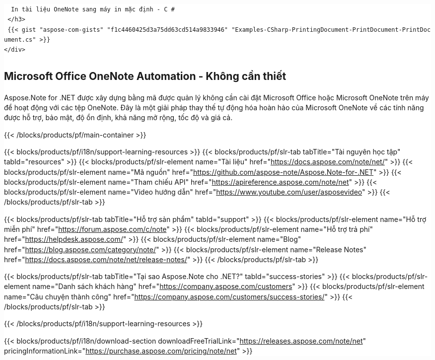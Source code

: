       In tài liệu OneNote sang máy in mặc định - C #
     </h3>
     {{< gist "aspose-com-gists" "f1c4460425d3a75dd63cd514a9833946" "Examples-CSharp-PrintingDocument-PrintDocument-PrintDocument.cs" >}}
    </div>
   </div>
   <div class="col-lg-12">
    <h2 class="h2title">
     Microsoft Office OneNote Automation - Không cần thiết
    </h2>
    <p>
     Aspose.Note for .NET được xây dựng bằng mã được quản lý không cần cài đặt Microsoft Office hoặc Microsoft OneNote trên máy để hoạt động với các tệp OneNote. Đây là một giải pháp thay thế tự động hóa hoàn hảo của Microsoft OneNote về các tính năng được hỗ trợ, bảo mật, độ ổn định, khả năng mở rộng, tốc độ và giá cả.
    </p>
   </div>
  </div>
 </div>
</div>


{{< /blocks/products/pf/main-container >}}


{{< blocks/products/pf/i18n/support-learning-resources >}}
{{< blocks/products/pf/slr-tab tabTitle="Tài nguyên học tập" tabId="resources" >}}
{{< blocks/products/pf/slr-element name="Tài liệu" href="https://docs.aspose.com/note/net/" >}}
{{< blocks/products/pf/slr-element name="Mã nguồn" href="https://github.com/aspose-note/Aspose.Note-for-.NET" >}}
{{< blocks/products/pf/slr-element name="Tham chiếu API" href="https://apireference.aspose.com/note/net" >}}
{{< blocks/products/pf/slr-element name="Video hướng dẫn" href="https://www.youtube.com/user/asposevideo" >}}
{{< /blocks/products/pf/slr-tab >}}

{{< blocks/products/pf/slr-tab tabTitle="Hỗ trợ sản phẩm" tabId="support" >}}
{{< blocks/products/pf/slr-element name="Hỗ trợ miễn phí" href="https://forum.aspose.com/c/note" >}}
{{< blocks/products/pf/slr-element name="Hỗ trợ trả phí" href="https://helpdesk.aspose.com/" >}}
{{< blocks/products/pf/slr-element name="Blog" href="https://blog.aspose.com/category/note/" >}}
{{< blocks/products/pf/slr-element name="Release Notes" href="https://docs.aspose.com/note/net/release-notes/" >}}
{{< /blocks/products/pf/slr-tab >}}

{{< blocks/products/pf/slr-tab tabTitle="Tại sao Aspose.Note cho .NET?" tabId="success-stories" >}}
{{< blocks/products/pf/slr-element name="Danh sách khách hàng" href="https://company.aspose.com/customers" >}}
{{< blocks/products/pf/slr-element name="Câu chuyện thành công" href="https://company.aspose.com/customers/success-stories/" >}}
{{< /blocks/products/pf/slr-tab >}}

{{< /blocks/products/pf/i18n/support-learning-resources >}}

{{< blocks/products/pf/i18n/download-section downloadFreeTrialLink="https://releases.aspose.com/note/net" pricingInformationLink="https://purchase.aspose.com/pricing/note/net" >}}
